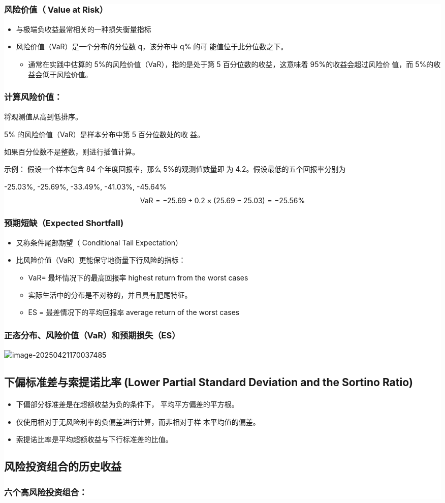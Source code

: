### 风险价值（ Value at Risk）

- 与极端负收益最常相关的一种损失衡量指标 

- 风险价值（VaR）是一个分布的分位数 q，该分布中 q% 的可 能值位于此分位数之下。 
	- 通常在实践中估算的 5%的风险价值（VaR），指的是处于第  5 百分位数的收益，这意味着 95%的收益会超过风险价 值，而 5%的收益会低于风险价值。



### 计算风险价值：

将观测值从高到低排序。 

5% 的风险价值（VaR）是样本分布中第 5 百分位数处的收 益。 

如果百分位数不是整数，则进行插值计算。 

示例： 假设一个样本包含 84 个年度回报率，那么 5%的观测值数量即 为 4.2。假设最低的五个回报率分别为

-25.03%,  -25.69%,  -33.49%, -41.03%, -45.64%
$$
\text{VaR}=-25.69+0.2\times (25.69-25.03)=-25.56\%
$$


### 预期短缺（Expected Shortfall)

- 又称条件尾部期望（ Conditional Tail Expectation） 

- 比风险价值（VaR）更能保守地衡量下行风险的指标： 

  - VaR= 最坏情况下的最高回报率 highest return from the worst cases

  - 实际生活中的分布是不对称的，并且具有肥尾特征。 
  - ES = 最差情况下的平均回报率 average return of the worst cases



### 正态分布、风险价值（VaR）和预期损失（ES）

![image-20250421170037485](C:\Users\dzx32\AppData\Roaming\Typora\typora-user-images\image-20250421170037485.png)



## 下偏标准差与索提诺比率 (Lower Partial Standard Deviation and the Sortino Ratio)

- 下偏部分标准差是在超额收益为负的条件下， 平均平方偏差的平方根。 

- 仅使用相对于无风险利率的负偏差进行计算，而非相对于样 本平均值的偏差。 

- 索提诺比率是平均超额收益与下行标准差的比值。



## 风险投资组合的历史收益

### 六个高风险投资组合： 
